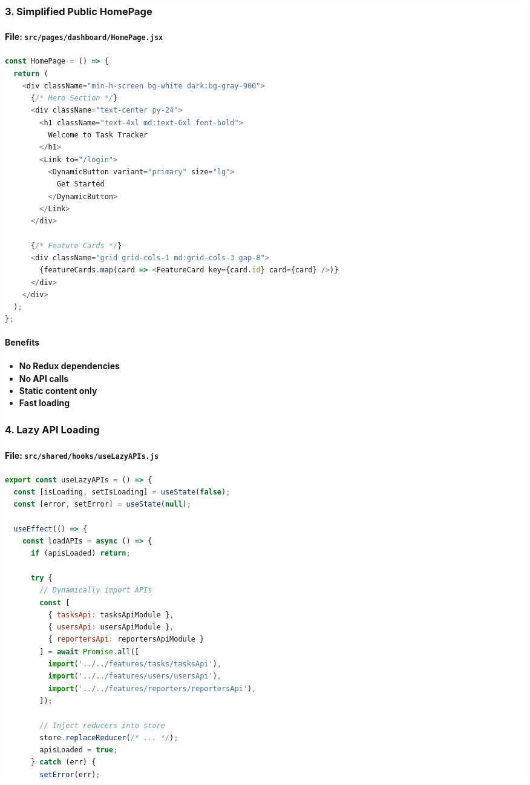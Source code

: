 ### 3. **Simplified Public HomePage**

#### **File**: `src/pages/dashboard/HomePage.jsx`
```javascript
const HomePage = () => {
  return (
    <div className="min-h-screen bg-white dark:bg-gray-900">
      {/* Hero Section */}
      <div className="text-center py-24">
        <h1 className="text-4xl md:text-6xl font-bold">
          Welcome to Task Tracker
        </h1>
        <Link to="/login">
          <DynamicButton variant="primary" size="lg">
            Get Started
          </DynamicButton>
        </Link>
      </div>
      
      {/* Feature Cards */}
      <div className="grid grid-cols-1 md:grid-cols-3 gap-8">
        {featureCards.map(card => <FeatureCard key={card.id} card={card} />)}
      </div>
    </div>
  );
};
```

#### **Benefits**
- **No Redux dependencies**
- **No API calls**
- **Static content only**
- **Fast loading**

### 4. **Lazy API Loading**

#### **File**: `src/shared/hooks/useLazyAPIs.js`
```javascript
export const useLazyAPIs = () => {
  const [isLoading, setIsLoading] = useState(false);
  const [error, setError] = useState(null);

  useEffect(() => {
    const loadAPIs = async () => {
      if (apisLoaded) return;

      try {
        // Dynamically import APIs
        const [
          { tasksApi: tasksApiModule },
          { usersApi: usersApiModule },
          { reportersApi: reportersApiModule }
        ] = await Promise.all([
          import('../../features/tasks/tasksApi'),
          import('../../features/users/usersApi'),
          import('../../features/reporters/reportersApi'),
        ]);

        // Inject reducers into store
        store.replaceReducer(/* ... */);
        apisLoaded = true;
      } catch (err) {
        setError(err);
```